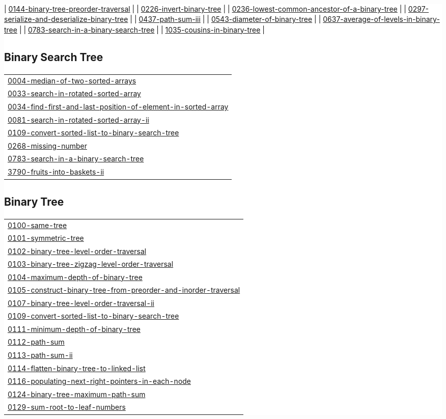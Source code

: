 | [0144-binary-tree-preorder-traversal](https://github.com/Sawarijamgaonkar/LeetCode/tree/master/0144-binary-tree-preorder-traversal) |
| [0226-invert-binary-tree](https://github.com/Sawarijamgaonkar/LeetCode/tree/master/0226-invert-binary-tree) |
| [0236-lowest-common-ancestor-of-a-binary-tree](https://github.com/Sawarijamgaonkar/LeetCode/tree/master/0236-lowest-common-ancestor-of-a-binary-tree) |
| [0297-serialize-and-deserialize-binary-tree](https://github.com/Sawarijamgaonkar/LeetCode/tree/master/0297-serialize-and-deserialize-binary-tree) |
| [0437-path-sum-iii](https://github.com/Sawarijamgaonkar/LeetCode/tree/master/0437-path-sum-iii) |
| [0543-diameter-of-binary-tree](https://github.com/Sawarijamgaonkar/LeetCode/tree/master/0543-diameter-of-binary-tree) |
| [0637-average-of-levels-in-binary-tree](https://github.com/Sawarijamgaonkar/LeetCode/tree/master/0637-average-of-levels-in-binary-tree) |
| [0783-search-in-a-binary-search-tree](https://github.com/Sawarijamgaonkar/LeetCode/tree/master/0783-search-in-a-binary-search-tree) |
| [1035-cousins-in-binary-tree](https://github.com/Sawarijamgaonkar/LeetCode/tree/master/1035-cousins-in-binary-tree) |
## Binary Search Tree
|  |
| ------- |
| [0004-median-of-two-sorted-arrays](https://github.com/Sawarijamgaonkar/LeetCode/tree/master/0004-median-of-two-sorted-arrays) |
| [0033-search-in-rotated-sorted-array](https://github.com/Sawarijamgaonkar/LeetCode/tree/master/0033-search-in-rotated-sorted-array) |
| [0034-find-first-and-last-position-of-element-in-sorted-array](https://github.com/Sawarijamgaonkar/LeetCode/tree/master/0034-find-first-and-last-position-of-element-in-sorted-array) |
| [0081-search-in-rotated-sorted-array-ii](https://github.com/Sawarijamgaonkar/LeetCode/tree/master/0081-search-in-rotated-sorted-array-ii) |
| [0109-convert-sorted-list-to-binary-search-tree](https://github.com/Sawarijamgaonkar/LeetCode/tree/master/0109-convert-sorted-list-to-binary-search-tree) |
| [0268-missing-number](https://github.com/Sawarijamgaonkar/LeetCode/tree/master/0268-missing-number) |
| [0783-search-in-a-binary-search-tree](https://github.com/Sawarijamgaonkar/LeetCode/tree/master/0783-search-in-a-binary-search-tree) |
| [3790-fruits-into-baskets-ii](https://github.com/Sawarijamgaonkar/LeetCode/tree/master/3790-fruits-into-baskets-ii) |
## Binary Tree
|  |
| ------- |
| [0100-same-tree](https://github.com/Sawarijamgaonkar/LeetCode/tree/master/0100-same-tree) |
| [0101-symmetric-tree](https://github.com/Sawarijamgaonkar/LeetCode/tree/master/0101-symmetric-tree) |
| [0102-binary-tree-level-order-traversal](https://github.com/Sawarijamgaonkar/LeetCode/tree/master/0102-binary-tree-level-order-traversal) |
| [0103-binary-tree-zigzag-level-order-traversal](https://github.com/Sawarijamgaonkar/LeetCode/tree/master/0103-binary-tree-zigzag-level-order-traversal) |
| [0104-maximum-depth-of-binary-tree](https://github.com/Sawarijamgaonkar/LeetCode/tree/master/0104-maximum-depth-of-binary-tree) |
| [0105-construct-binary-tree-from-preorder-and-inorder-traversal](https://github.com/Sawarijamgaonkar/LeetCode/tree/master/0105-construct-binary-tree-from-preorder-and-inorder-traversal) |
| [0107-binary-tree-level-order-traversal-ii](https://github.com/Sawarijamgaonkar/LeetCode/tree/master/0107-binary-tree-level-order-traversal-ii) |
| [0109-convert-sorted-list-to-binary-search-tree](https://github.com/Sawarijamgaonkar/LeetCode/tree/master/0109-convert-sorted-list-to-binary-search-tree) |
| [0111-minimum-depth-of-binary-tree](https://github.com/Sawarijamgaonkar/LeetCode/tree/master/0111-minimum-depth-of-binary-tree) |
| [0112-path-sum](https://github.com/Sawarijamgaonkar/LeetCode/tree/master/0112-path-sum) |
| [0113-path-sum-ii](https://github.com/Sawarijamgaonkar/LeetCode/tree/master/0113-path-sum-ii) |
| [0114-flatten-binary-tree-to-linked-list](https://github.com/Sawarijamgaonkar/LeetCode/tree/master/0114-flatten-binary-tree-to-linked-list) |
| [0116-populating-next-right-pointers-in-each-node](https://github.com/Sawarijamgaonkar/LeetCode/tree/master/0116-populating-next-right-pointers-in-each-node) |
| [0124-binary-tree-maximum-path-sum](https://github.com/Sawarijamgaonkar/LeetCode/tree/master/0124-binary-tree-maximum-path-sum) |
| [0129-sum-root-to-leaf-numbers](https://github.com/Sawarijamgaonkar/LeetCode/tree/master/0129-sum-root-to-leaf-numbers) |
